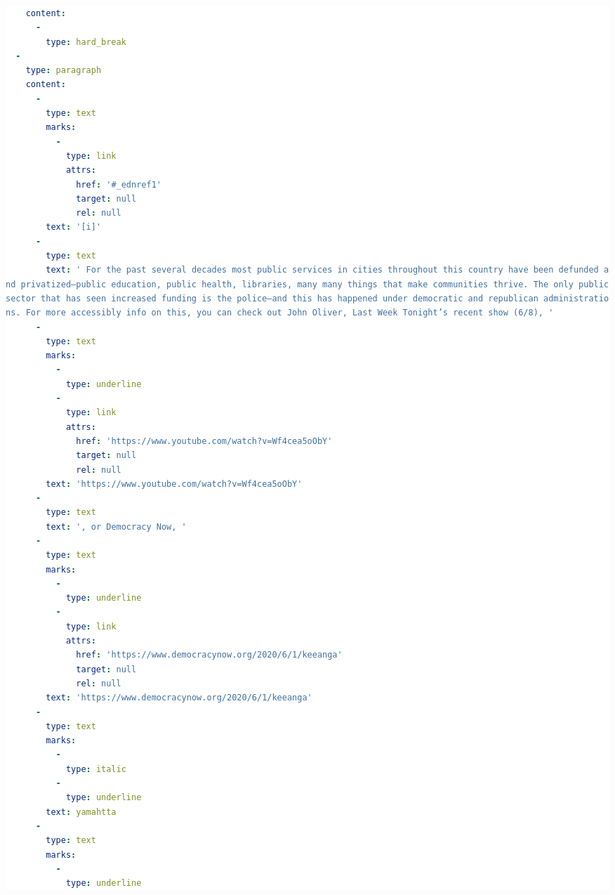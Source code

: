 ```yaml
    content:
      -
        type: hard_break
  -
    type: paragraph
    content:
      -
        type: text
        marks:
          -
            type: link
            attrs:
              href: '#_ednref1'
              target: null
              rel: null
        text: '[i]'
      -
        type: text
        text: ' For the past several decades most public services in cities throughout this country have been defunded and privatized—public education, public health, libraries, many many things that make communities thrive. The only public sector that has seen increased funding is the police—and this has happened under democratic and republican administrations. For more accessibly info on this, you can check out John Oliver, Last Week Tonight’s recent show (6/8), '
      -
        type: text
        marks:
          -
            type: underline
          -
            type: link
            attrs:
              href: 'https://www.youtube.com/watch?v=Wf4cea5oObY'
              target: null
              rel: null
        text: 'https://www.youtube.com/watch?v=Wf4cea5oObY'
      -
        type: text
        text: ', or Democracy Now, '
      -
        type: text
        marks:
          -
            type: underline
          -
            type: link
            attrs:
              href: 'https://www.democracynow.org/2020/6/1/keeanga'
              target: null
              rel: null
        text: 'https://www.democracynow.org/2020/6/1/keeanga'
      -
        type: text
        marks:
          -
            type: italic
          -
            type: underline
        text: yamahtta
      -
        type: text
        marks:
          -
            type: underline
```